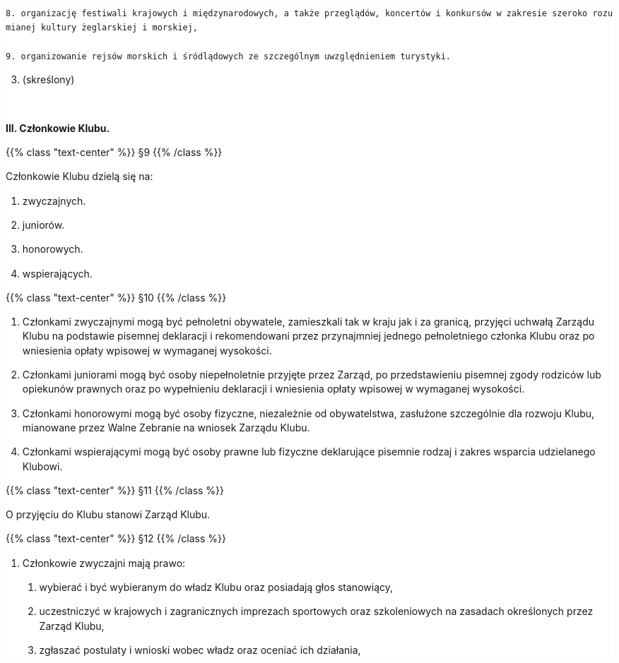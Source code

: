     8. organizację festiwali krajowych i międzynarodowych, a także przeglądów, koncertów i konkursów w zakresie szeroko rozumianej kultury żeglarskiej i morskiej,

    9. organizowanie rejsów morskich i śródlądowych ze szczególnym uwzględnieniem turystyki.

3. (skreślony)

&nbsp;

**III. Członkowie Klubu.**

{{% class "text-center" %}}
§9
{{% /class %}}

Członkowie Klubu dzielą się na:
1. zwyczajnych.

2. juniorów.

3. honorowych.

4. wspierających.

{{% class "text-center" %}}
§10
{{% /class %}}

1. Członkami zwyczajnymi mogą być pełnoletni obywatele, zamieszkali tak w kraju jak i za granicą, przyjęci uchwałą Zarządu Klubu na podstawie pisemnej deklaracji i rekomendowani przez przynajmniej jednego pełnoletniego członka Klubu oraz po wniesienia opłaty wpisowej w wymaganej wysokości.

2. Członkami juniorami mogą być osoby niepełnoletnie przyjęte przez Zarząd, po przedstawieniu pisemnej zgody rodziców lub opiekunów prawnych oraz po wypełnieniu deklaracji i wniesienia opłaty wpisowej w wymaganej wysokości.

3. Członkami honorowymi mogą być osoby fizyczne, niezależnie od obywatelstwa, zasłużone szczególnie dla rozwoju Klubu, mianowane przez Walne Zebranie na wniosek Zarządu Klubu.

4. Członkami wspierającymi mogą być osoby prawne lub fizyczne deklarujące pisemnie rodzaj i zakres wsparcia udzielanego Klubowi.

{{% class "text-center" %}}
§11
{{% /class %}}

O przyjęciu do Klubu stanowi Zarząd Klubu.

{{% class "text-center" %}}
§12
{{% /class %}}

1. Członkowie zwyczajni mają prawo:

    1. wybierać i być wybieranym do władz Klubu oraz posiadają głos stanowiący,

    2. uczestniczyć w krajowych i zagranicznych imprezach sportowych oraz szkoleniowych na zasadach określonych przez Zarząd Klubu,

    3. zgłaszać postulaty i wnioski wobec władz oraz oceniać ich działania,
